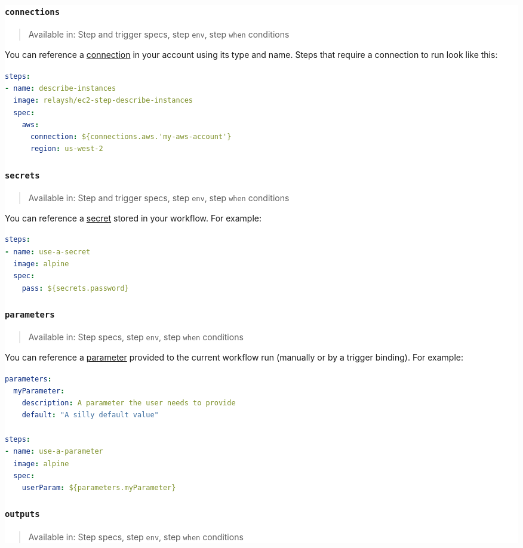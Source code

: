 ### `connections`

> Available in: Step and trigger specs, step `env`, step `when` conditions

You can reference a [connection](../using-workflows/managing-connections.md) in your account using its type and name. Steps that require a connection to run look like this:

```yaml
steps:
- name: describe-instances
  image: relaysh/ec2-step-describe-instances
  spec:
    aws:
      connection: ${connections.aws.'my-aws-account'}
      region: us-west-2
```

### `secrets`

> Available in: Step and trigger specs, step `env`, step `when` conditions

You can reference a [secret](../using-workflows/managing-secrets.md) stored in your workflow. For example:

```yaml
steps:
- name: use-a-secret
  image: alpine
  spec:
    pass: ${secrets.password}
```

### `parameters`

> Available in: Step specs, step `env`, step `when` conditions

You can reference a [parameter](../using-workflows/passing-data-into-workflow-steps.md) provided to the current workflow run (manually or by a trigger binding). For example:

```yaml
parameters:
  myParameter:
    description: A parameter the user needs to provide
    default: "A silly default value"

steps:
- name: use-a-parameter
  image: alpine
  spec:
    userParam: ${parameters.myParameter}
```

### `outputs`

> Available in: Step specs, step `env`, step `when` conditions
